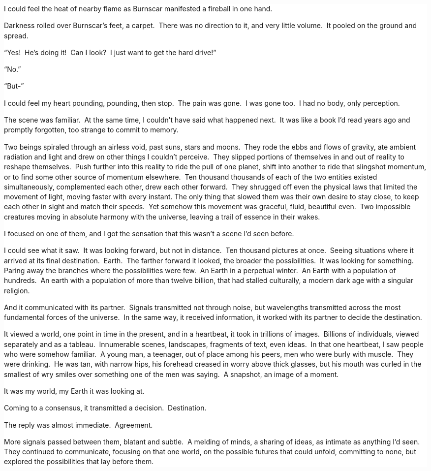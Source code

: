 I could feel the heat of nearby flame as Burnscar manifested a fireball in one hand.

Darkness rolled over Burnscar’s feet, a carpet.  There was no direction to it, and very little volume.  It pooled on the ground and spread.

“Yes!  He’s doing it!  Can I look?  I just want to get the hard drive!”

“No.”

“But-”

I could feel my heart pounding, pounding, then stop.  The pain was gone.  I was gone too.  I had no body, only perception.

The scene was familiar.  At the same time, I couldn’t have said what happened next.  It was like a book I’d read years ago and promptly forgotten, too strange to commit to memory.

Two beings spiraled through an airless void, past suns, stars and moons.  They rode the ebbs and flows of gravity, ate ambient radiation and light and drew on other things I couldn’t perceive.  They slipped portions of themselves in and out of reality to reshape themselves.  Push further into this reality to ride the pull of one planet, shift into another to ride that slingshot momentum, or to find some other source of momentum elsewhere.  Ten thousand thousands of each of the two entities existed simultaneously, complemented each other, drew each other forward.  They shrugged off even the physical laws that limited the movement of light, moving faster with every instant. The only thing that slowed them was their own desire to stay close, to keep each other in sight and match their speeds.  Yet somehow this movement was graceful, fluid, beautiful even.  Two impossible creatures moving in absolute harmony with the universe, leaving a trail of essence in their wakes.

I focused on one of them, and I got the sensation that this wasn’t a scene I’d seen before.

I could see what it saw.  It was looking forward, but not in distance.  Ten thousand pictures at once.  Seeing situations where it arrived at its final destination.  Earth.  The farther forward it looked, the broader the possibilities.  It was looking for something.  Paring away the branches where the possibilities were few.  An Earth in a perpetual winter.  An Earth with a population of hundreds.  An earth with a population of more than twelve billion, that had stalled culturally, a modern dark age with a singular religion.

And it communicated with its partner.  Signals transmitted not through noise, but wavelengths transmitted across the most fundamental forces of the universe.  In the same way, it received information, it worked with its partner to decide the destination.

It viewed a world, one point in time in the present, and in a heartbeat, it took in trillions of images.  Billions of individuals, viewed separately and as a tableau.  Innumerable scenes, landscapes, fragments of text, even ideas.  In that one heartbeat, I saw people who were somehow familiar.  A young man, a teenager, out of place among his peers, men who were burly with muscle.  They were drinking.  He was tan, with narrow hips, his forehead creased in worry above thick glasses, but his mouth was curled in the smallest of wry smiles over something one of the men was saying.  A snapshot, an image of a moment.

It was my world, my Earth it was looking at.

Coming to a consensus, it transmitted a decision.  Destination.

The reply was almost immediate.  Agreement.

More signals passed between them, blatant and subtle.  A melding of minds, a sharing of ideas, as intimate as anything I’d seen.  They continued to communicate, focusing on that one world, on the possible futures that could unfold, committing to none, but explored the possibilities that lay before them.
